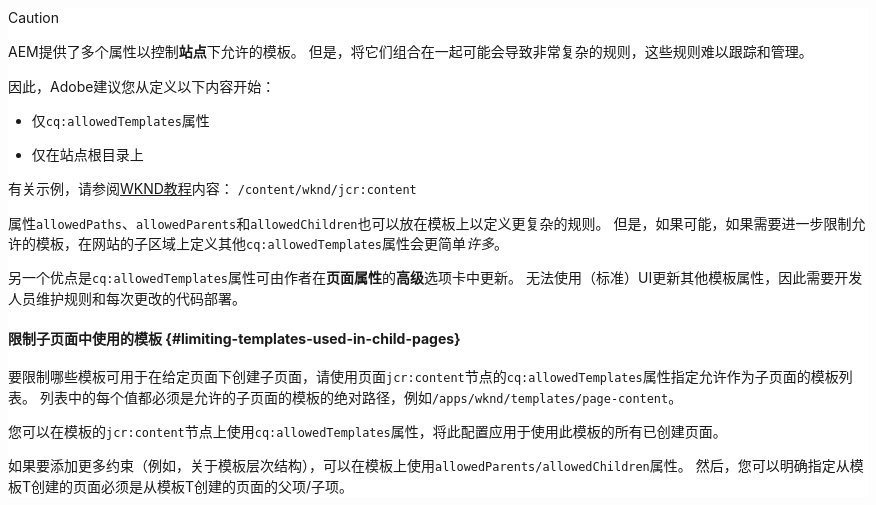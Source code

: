 >[!CAUTION]
>
>AEM提供了多个属性以控制&#x200B;**站点**&#x200B;下允许的模板。 但是，将它们组合在一起可能会导致非常复杂的规则，这些规则难以跟踪和管理。
>
>因此，Adobe建议您从定义以下内容开始：
>
>* 仅`cq:allowedTemplates`属性
>
>* 仅在站点根目录上
>
>有关示例，请参阅[WKND教程](/help/implementing/developing/introduction/develop-wknd-tutorial.md)内容： `/content/wknd/jcr:content`
>
>属性`allowedPaths`、`allowedParents`和`allowedChildren`也可以放在模板上以定义更复杂的规则。 但是，如果可能，如果需要进一步限制允许的模板，在网站的子区域上定义其他`cq:allowedTemplates`属性会更简单&#x200B;*许多*。
>
>另一个优点是`cq:allowedTemplates`属性可由作者在&#x200B;**页面属性**&#x200B;的&#x200B;**高级**&#x200B;选项卡中更新。 无法使用（标准）UI更新其他模板属性，因此需要开发人员维护规则和每次更改的代码部署。

#### 限制子页面中使用的模板 {#limiting-templates-used-in-child-pages}

要限制哪些模板可用于在给定页面下创建子页面，请使用页面`jcr:content`节点的`cq:allowedTemplates`属性指定允许作为子页面的模板列表。 列表中的每个值都必须是允许的子页面的模板的绝对路径，例如`/apps/wknd/templates/page-content`。

您可以在模板的`jcr:content`节点上使用`cq:allowedTemplates`属性，将此配置应用于使用此模板的所有已创建页面。

如果要添加更多约束（例如，关于模板层次结构），可以在模板上使用`allowedParents/allowedChildren`属性。 然后，您可以明确指定从模板T创建的页面必须是从模板T创建的页面的父项/子项。
